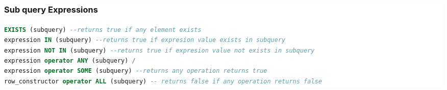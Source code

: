 
### Sub query Expressions

```sql
EXISTS (subquery) --returns true if any element exists
expression IN (subquery) --returns true if expresion value exists in subquery
expression NOT IN (subquery) --returns true if expresion value not exists in subquery
expression operator ANY (subquery) / 
expression operator SOME (subquery) --returns any operation returns true
row_constructor operator ALL (subquery) -- returns false if any operation returns false
```

